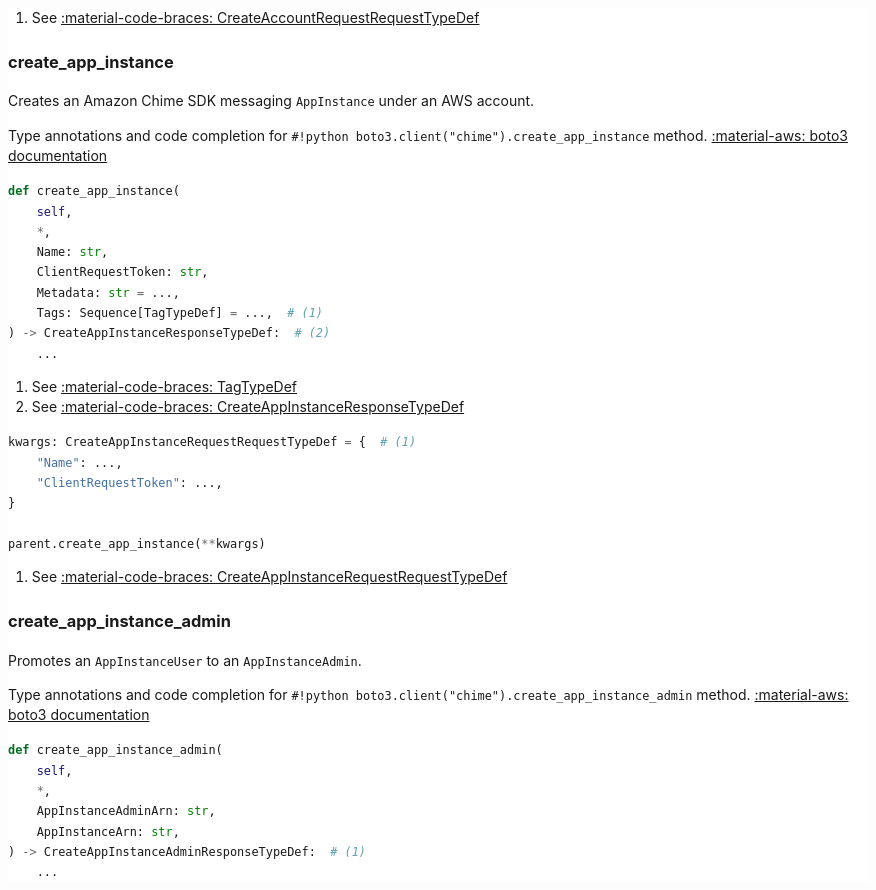 1. See [:material-code-braces: CreateAccountRequestRequestTypeDef](./type_defs.md#createaccountrequestrequesttypedef) 

### create\_app\_instance

Creates an Amazon Chime SDK messaging `AppInstance` under an AWS account.

Type annotations and code completion for `#!python boto3.client("chime").create_app_instance` method.
[:material-aws: boto3 documentation](https://boto3.amazonaws.com/v1/documentation/api/latest/reference/services/chime.html#Chime.Client.create_app_instance)

```python title="Method definition"
def create_app_instance(
    self,
    *,
    Name: str,
    ClientRequestToken: str,
    Metadata: str = ...,
    Tags: Sequence[TagTypeDef] = ...,  # (1)
) -> CreateAppInstanceResponseTypeDef:  # (2)
    ...
```

1. See [:material-code-braces: TagTypeDef](./type_defs.md#tagtypedef) 
2. See [:material-code-braces: CreateAppInstanceResponseTypeDef](./type_defs.md#createappinstanceresponsetypedef) 


```python title="Usage example with kwargs"
kwargs: CreateAppInstanceRequestRequestTypeDef = {  # (1)
    "Name": ...,
    "ClientRequestToken": ...,
}

parent.create_app_instance(**kwargs)
```

1. See [:material-code-braces: CreateAppInstanceRequestRequestTypeDef](./type_defs.md#createappinstancerequestrequesttypedef) 

### create\_app\_instance\_admin

Promotes an `AppInstanceUser` to an `AppInstanceAdmin`.

Type annotations and code completion for `#!python boto3.client("chime").create_app_instance_admin` method.
[:material-aws: boto3 documentation](https://boto3.amazonaws.com/v1/documentation/api/latest/reference/services/chime.html#Chime.Client.create_app_instance_admin)

```python title="Method definition"
def create_app_instance_admin(
    self,
    *,
    AppInstanceAdminArn: str,
    AppInstanceArn: str,
) -> CreateAppInstanceAdminResponseTypeDef:  # (1)
    ...
```
